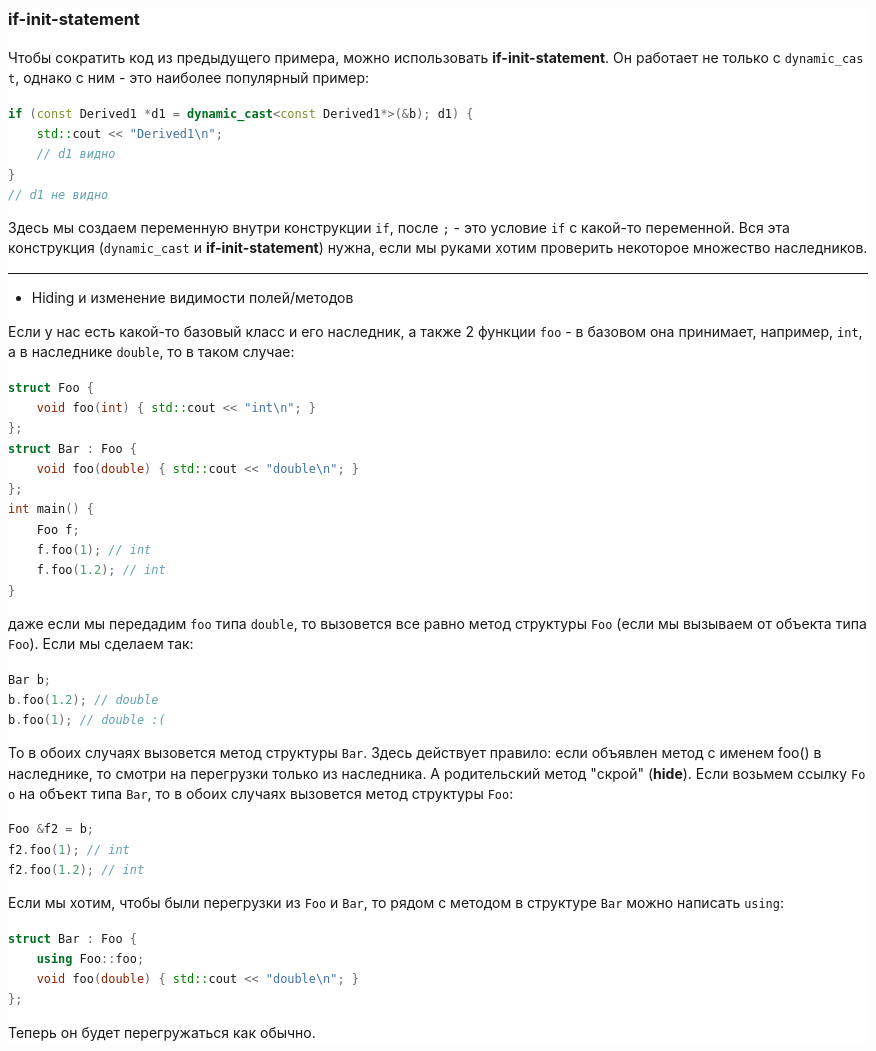 ### if-init-statement
Чтобы сократить код из предыдущего примера, можно использовать **if-init-statement**. Он работает не только с ``dynamic_cast``, однако с ним - это наиболее популярный пример:
```c++
if (const Derived1 *d1 = dynamic_cast<const Derived1*>(&b); d1) {
	std::cout << "Derived1\n";
	// d1 видно
}
// d1 не видно
```
Здесь мы создаем переменную внутри конструкции ``if``, после ``;`` - это условие ``if`` с какой-то переменной.
Вся эта конструкция (``dynamic_cast`` и **if-init-statement**) нужна, если мы руками хотим проверить некоторое множество наследников.

---
-   Hiding и изменение видимости полей/методов

Если у нас есть какой-то базовый класс и его наследник, а также 2 функции ``foo`` - в базовом она принимает, например, ``int``, а в наследнике ``double``, то в таком случае:
```c++
struct Foo {
	void foo(int) { std::cout << "int\n"; }
};
struct Bar : Foo {
	void foo(double) { std::cout << "double\n"; }
};
int main() {
	Foo f;
	f.foo(1); // int
	f.foo(1.2); // int
}
```
даже если мы передадим ``foo`` типа ``double``,  то вызовется все равно метод структуры ``Foo`` (если мы вызываем от объекта типа ``Foo``). 
Если мы сделаем так:
```c++
Bar b;
b.foo(1.2); // double
b.foo(1); // double :(
```
То в обоих случаях вызовется метод структуры ``Bar``. Здесь действует правило: если объявлен метод с именем foo() в наследнике, то смотри на перегрузки только из наследника. А родительский метод "скрой" (**hide**).
Если возьмем ссылку ``Foo`` на объект типа ``Bar``, то в обоих случаях вызовется метод структуры ``Foo``:
```c++
Foo &f2 = b;
f2.foo(1); // int
f2.foo(1.2); // int
```
Если мы хотим, чтобы были перегрузки из ``Foo`` и ``Bar``, то рядом с методом в структуре ``Bar`` можно написать ``using``:
```c++
struct Bar : Foo {
	using Foo::foo;
	void foo(double) { std::cout << "double\n"; }
};
```
Теперь он будет перегружаться как обычно.

